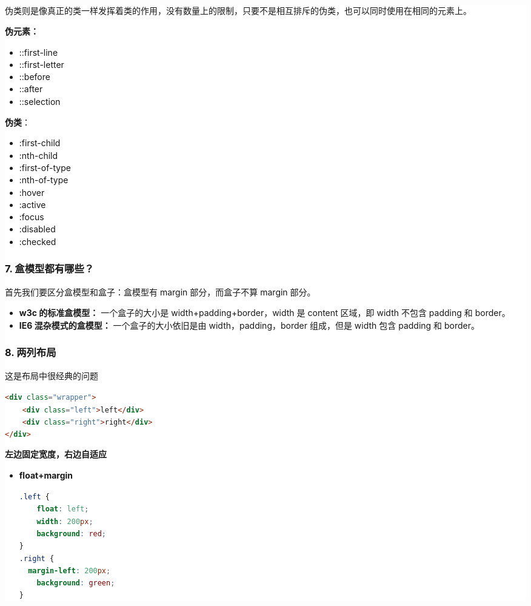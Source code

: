 伪类则是像真正的类一样发挥着类的作用，没有数量上的限制，只要不是相互排斥的伪类，也可以同时使用在相同的元素上。

**伪元素：** 

- ::first-line
- ::first-letter
- ::before
- ::after
- ::selection

**伪类**：

- :first-child
- :nth-child
- :first-of-type
- :nth-of-type
- :hover
- :active
- :focus
- :disabled
- :checked



### 7. 盒模型都有哪些？

首先我们要区分盒模型和盒子：盒模型有 margin 部分，而盒子不算 margin 部分。

- **w3c 的标准盒模型：** 一个盒子的大小是 width+padding+border，width 是 content 区域，即 width 不包含 padding 和 border。
- **IE6 混杂模式的盒模型：** 一个盒子的大小依旧是由 width，padding，border 组成，但是 width 包含 padding 和 border。



### 8. 两列布局

这是布局中很经典的问题

```html
<div class="wrapper">
    <div class="left">left</div>
    <div class="right">right</div>
</div>
```

**左边固定宽度，右边自适应**

- **float+margin**

  ```css
  .left {
      float: left;
      width: 200px;
      background: red;
  }
  .right {
  	margin-left: 200px;
      background: green;
  }
  ```
